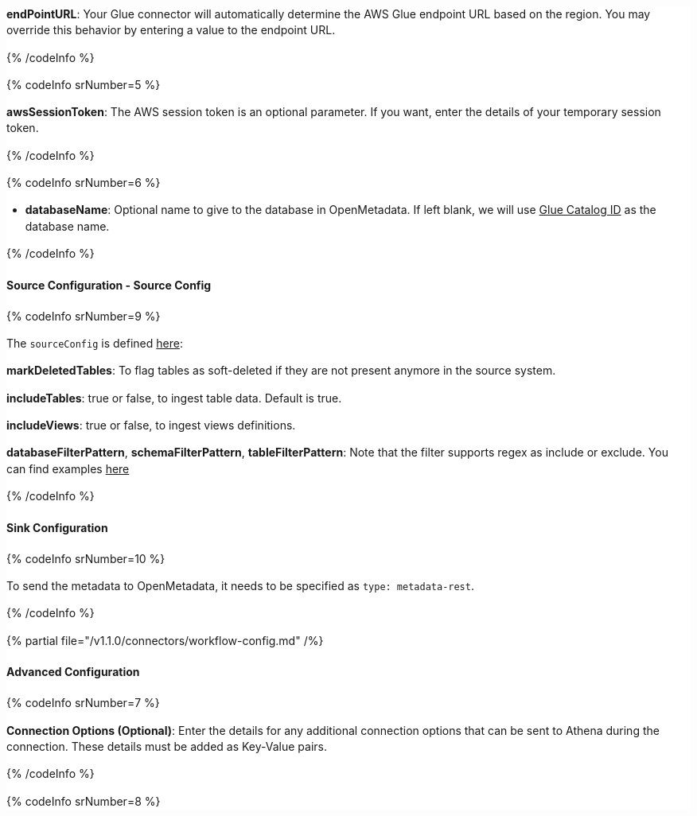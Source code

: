 **endPointURL**: Your Glue connector will automatically determine the AWS Glue endpoint URL based on the region. You may override this behavior by entering a value to the endpoint URL.

{% /codeInfo %}

{% codeInfo srNumber=5 %}

**awsSessionToken**: The AWS session token is an optional parameter. If you want, enter the details of your temporary session token.

{% /codeInfo %}

{% codeInfo srNumber=6 %}

- **databaseName**: Optional name to give to the database in OpenMetadata. If left blank, we will use [Glue Catalog ID](https://docs.aws.amazon.com/glue/latest/dg/glue-specifying-resource-arns.html#data-catalog-resource-arns) as the database name.

{% /codeInfo %}


#### Source Configuration - Source Config

{% codeInfo srNumber=9 %}

The `sourceConfig` is defined [here](https://github.com/open-metadata/OpenMetadata/blob/main/openmetadata-spec/src/main/resources/json/schema/metadataIngestion/databaseServiceMetadataPipeline.json):

**markDeletedTables**: To flag tables as soft-deleted if they are not present anymore in the source system.

**includeTables**: true or false, to ingest table data. Default is true.

**includeViews**: true or false, to ingest views definitions.

**databaseFilterPattern**, **schemaFilterPattern**, **tableFilterPattern**: Note that the filter supports regex as include or exclude. You can find examples [here](/connectors/ingestion/workflows/metadata/filter-patterns/database)

{% /codeInfo %}

#### Sink Configuration

{% codeInfo srNumber=10 %}

To send the metadata to OpenMetadata, it needs to be specified as `type: metadata-rest`.

{% /codeInfo %}

{% partial file="/v1.1.0/connectors/workflow-config.md" /%}

#### Advanced Configuration

{% codeInfo srNumber=7 %}

**Connection Options (Optional)**: Enter the details for any additional connection options that can be sent to Athena during the connection. These details must be added as Key-Value pairs.

{% /codeInfo %}

{% codeInfo srNumber=8 %}
